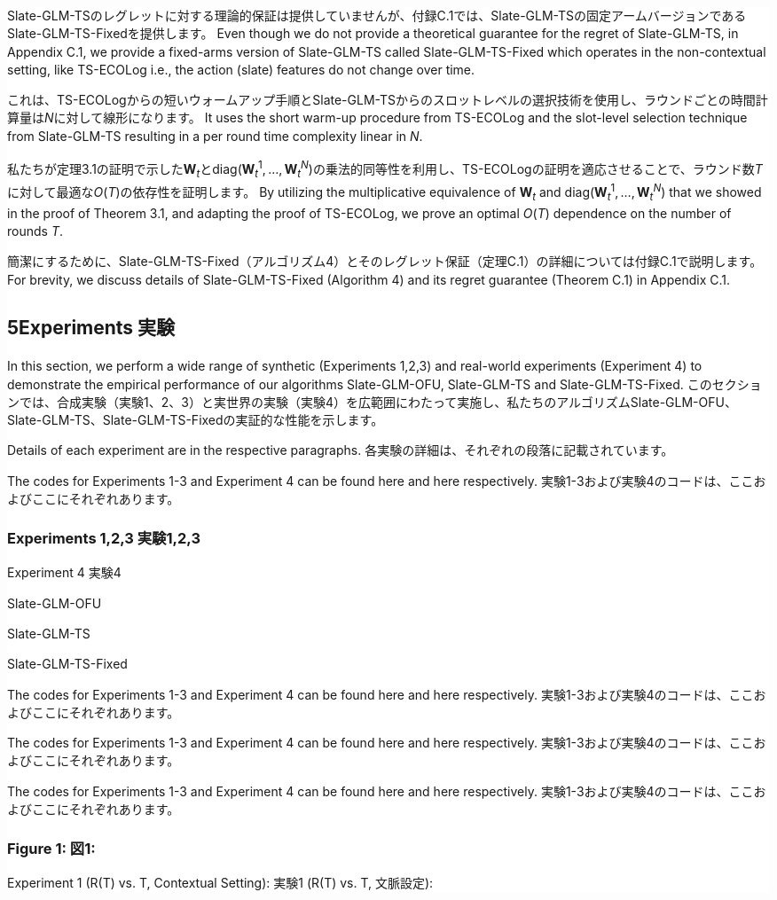 Slate-GLM-TSのレグレットに対する理論的保証は提供していませんが、付録C.1では、Slate-GLM-TSの固定アームバージョンであるSlate-GLM-TS-Fixedを提供します。
Even though we do not provide a theoretical guarantee for the regret of Slate-GLM-TS, in Appendix C.1, we provide a fixed-arms version of Slate-GLM-TS called Slate-GLM-TS-Fixed which operates in the non-contextual setting, like TS-ECOLog i.e., the action (slate) features do not change over time.

これは、TS-ECOLogからの短いウォームアップ手順とSlate-GLM-TSからのスロットレベルの選択技術を使用し、ラウンドごとの時間計算量は$N$に対して線形になります。
It uses the short warm-up procedure from TS-ECOLog and the slot-level selection technique from Slate-GLM-TS resulting in a per round time complexity linear in $N$.

私たちが定理3.1の証明で示した$\bm{W}_t$と$\text{diag}(\mathbf{W}_t^1, \ldots, \mathbf{W}_t^N)$の乗法的同等性を利用し、TS-ECOLogの証明を適応させることで、ラウンド数$T$に対して最適な$O(T)$の依存性を証明します。
By utilizing the multiplicative equivalence of $\bm{W}_t$ and $\text{diag}(\mathbf{W}_t^1, \ldots, \mathbf{W}_t^N)$ that we showed in the proof of Theorem 3.1, and adapting the proof of TS-ECOLog, we prove an optimal $O(T)$ dependence on the number of rounds $T$.

簡潔にするために、Slate-GLM-TS-Fixed（アルゴリズム4）とそのレグレット保証（定理C.1）の詳細については付録C.1で説明します。
For brevity, we discuss details of Slate-GLM-TS-Fixed (Algorithm 4) and its regret guarantee (Theorem C.1) in Appendix C.1.



## 5Experiments 実験

In this section, we perform a wide range of synthetic (Experiments 1,2,3) and real-world experiments (Experiment 4) to demonstrate the empirical performance of our algorithms Slate-GLM-OFU, Slate-GLM-TS and Slate-GLM-TS-Fixed. 
このセクションでは、合成実験（実験1、2、3）と実世界の実験（実験4）を広範囲にわたって実施し、私たちのアルゴリズムSlate-GLM-OFU、Slate-GLM-TS、Slate-GLM-TS-Fixedの実証的な性能を示します。

Details of each experiment are in the respective paragraphs. 
各実験の詳細は、それぞれの段落に記載されています。

The codes for Experiments 1-3 and Experiment 4 can be found here and here respectively. 
実験1-3および実験4のコードは、ここおよびここにそれぞれあります。

### Experiments 1,2,3 実験1,2,3

Experiment 4 実験4

Slate-GLM-OFU

Slate-GLM-TS

Slate-GLM-TS-Fixed

The codes for Experiments 1-3 and Experiment 4 can be found here and here respectively. 
実験1-3および実験4のコードは、ここおよびここにそれぞれあります。

The codes for Experiments 1-3 and Experiment 4 can be found here and here respectively. 
実験1-3および実験4のコードは、ここおよびここにそれぞれあります。

The codes for Experiments 1-3 and Experiment 4 can be found here and here respectively. 
実験1-3および実験4のコードは、ここおよびここにそれぞれあります。

### Figure 1: 図1:

Experiment 1 (R(T) vs. T, Contextual Setting): 
実験1 (R(T) vs. T, 文脈設定):
